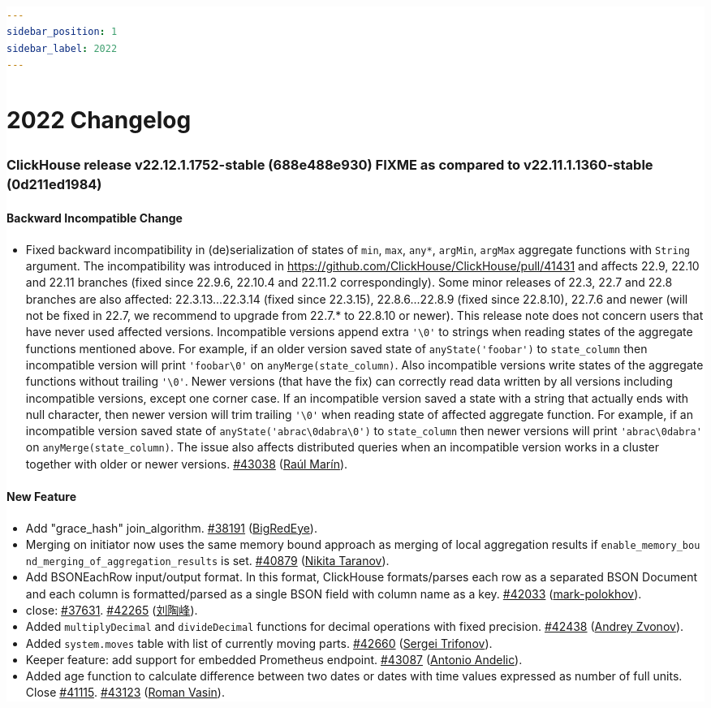 ```yaml
---
sidebar_position: 1
sidebar_label: 2022
---
```


# 2022 Changelog

### ClickHouse release v22.12.1.1752-stable (688e488e930) FIXME as compared to v22.11.1.1360-stable (0d211ed1984)

#### Backward Incompatible Change
* Fixed backward incompatibility in (de)serialization of states of `min`, `max`, `any*`, `argMin`, `argMax` aggregate functions with `String` argument. The incompatibility was introduced in https://github.com/ClickHouse/ClickHouse/pull/41431 and affects 22.9, 22.10 and 22.11 branches (fixed since 22.9.6, 22.10.4 and 22.11.2 correspondingly). Some minor releases of 22.3, 22.7 and 22.8 branches are also affected: 22.3.13...22.3.14 (fixed since 22.3.15), 22.8.6...22.8.9 (fixed since 22.8.10), 22.7.6 and newer (will not be fixed in 22.7, we recommend to upgrade from 22.7.* to 22.8.10 or newer). This release note does not concern users that have never used affected versions. Incompatible versions append extra `'\0'` to strings when reading states of the aggregate functions mentioned above. For example, if an older version saved state of `anyState('foobar')` to `state_column` then incompatible version will print `'foobar\0'` on `anyMerge(state_column)`. Also incompatible versions write states of the aggregate functions without trailing `'\0'`. Newer versions (that have the fix) can correctly read data written by all versions including incompatible versions, except one corner case. If an incompatible version saved a state with a string that actually ends with null character, then newer version will trim trailing `'\0'` when reading state of affected aggregate function. For example, if an incompatible version saved state of `anyState('abrac\0dabra\0')` to `state_column` then newer versions will print `'abrac\0dabra'` on `anyMerge(state_column)`. The issue also affects distributed queries when an incompatible version works in a cluster together with older or newer versions. [#43038](https://github.com/ClickHouse/ClickHouse/pull/43038) ([Raúl Marín](https://github.com/Algunenano)).

#### New Feature
* Add "grace_hash" join_algorithm. [#38191](https://github.com/ClickHouse/ClickHouse/pull/38191) ([BigRedEye](https://github.com/BigRedEye)).
* Merging on initiator now uses the same memory bound approach as merging of local aggregation results if `enable_memory_bound_merging_of_aggregation_results` is set. [#40879](https://github.com/ClickHouse/ClickHouse/pull/40879) ([Nikita Taranov](https://github.com/nickitat)).
* Add BSONEachRow input/output format. In this format, ClickHouse formats/parses each row as a separated BSON Document and each column is formatted/parsed as a single BSON field with column name as a key. [#42033](https://github.com/ClickHouse/ClickHouse/pull/42033) ([mark-polokhov](https://github.com/mark-polokhov)).
* close: [#37631](https://github.com/ClickHouse/ClickHouse/issues/37631). [#42265](https://github.com/ClickHouse/ClickHouse/pull/42265) ([刘陶峰](https://github.com/taofengliu)).
* Added `multiplyDecimal` and `divideDecimal` functions for decimal operations with fixed precision. [#42438](https://github.com/ClickHouse/ClickHouse/pull/42438) ([Andrey Zvonov](https://github.com/zvonand)).
* Added `system.moves` table with list of currently moving parts. [#42660](https://github.com/ClickHouse/ClickHouse/pull/42660) ([Sergei Trifonov](https://github.com/serxa)).
* Keeper feature: add support for embedded Prometheus endpoint. [#43087](https://github.com/ClickHouse/ClickHouse/pull/43087) ([Antonio Andelic](https://github.com/antonio2368)).
* Added age function to calculate difference between two dates or dates with time values expressed as number of full units. Close [#41115](https://github.com/ClickHouse/ClickHouse/issues/41115). [#43123](https://github.com/ClickHouse/ClickHouse/pull/43123) ([Roman Vasin](https://github.com/rvasin)).